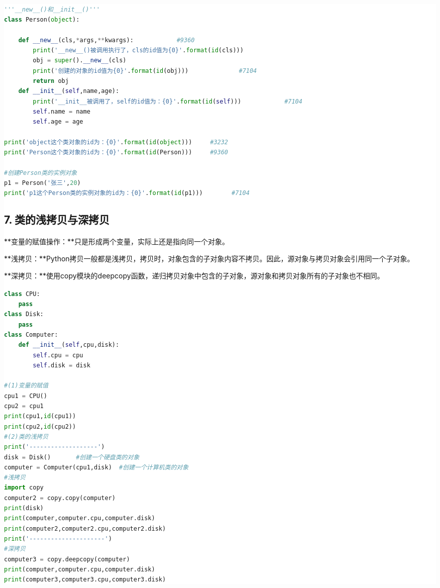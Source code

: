 ```python
'''__new__()和__init__()'''
class Person(object):
    
    def __new__(cls,*args,**kwargs):			#9360
        print('__new__()被调用执行了，cls的id值为{0}'.format(id(cls)))
        obj = super().__new__(cls)
        print('创建的对象的id值为{0}'.format(id(obj)))				#7104
        return obj
	def __init__(self,name,age):
        print('__init__被调用了，self的id值为：{0}'.format(id(self)))			#7104
        self.name = name
        self.age = age
        
print('object这个类对象的id为：{0}'.format(id(object)))		#3232
print('Person这个类对象的id为：{0}'.format(id(Person)))		#9360

#创建Person类的实例对象
p1 = Person('张三',20)
print('p1这个Person类的实例对象的id为：{0}'.format(id(p1)))		#7104
```

## 7. 类的浅拷贝与深拷贝

**变量的赋值操作：**只是形成两个变量，实际上还是指向同一个对象。

**浅拷贝：**Python拷贝一般都是浅拷贝，拷贝时，对象包含的子对象内容不拷贝。因此，源对象与拷贝对象会引用同一个子对象。

**深拷贝：**使用copy模块的deepcopy函数，递归拷贝对象中包含的子对象，源对象和拷贝对象所有的子对象也不相同。

```python
class CPU:
    pass
class Disk:
    pass
class Computer:
    def __init__(self,cpu,disk):
        self.cpu = cpu
        self.disk = disk
        
#(1)变量的赋值
cpu1 = CPU()
cpu2 = cpu1
print(cpu1,id(cpu1))
print(cpu2,id(cpu2))
#(2)类的浅拷贝
print('-------------------')
disk = Disk()		#创建一个硬盘类的对象
computer = Computer(cpu1,disk)	#创建一个计算机类的对象
#浅拷贝
import copy
computer2 = copy.copy(computer)
print(disk)
print(computer,computer.cpu,computer.disk)
print(computer2,computer2.cpu,computer2.disk)
print('---------------------')
#深拷贝
computer3 = copy.deepcopy(computer)
print(computer,computer.cpu,computer.disk)
print(computer3,computer3.cpu,computer3.disk)
```
